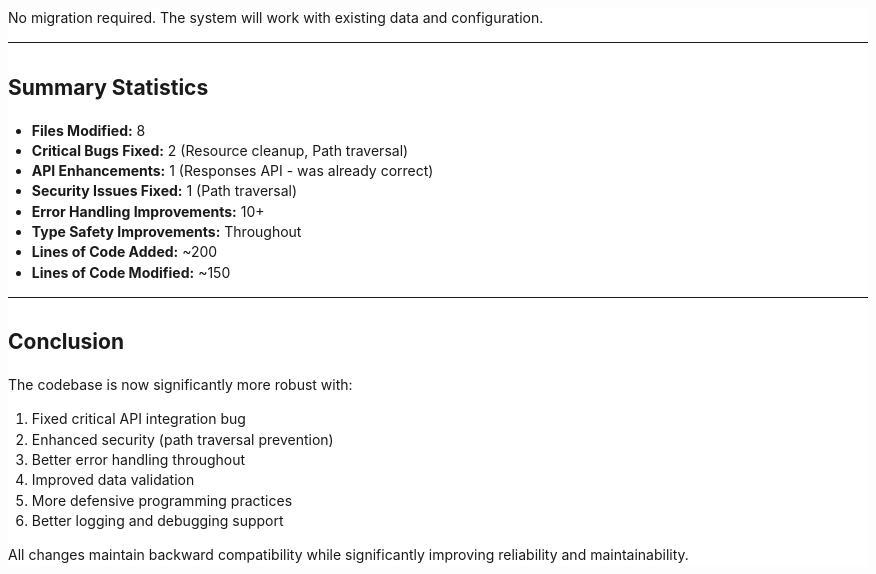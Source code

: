 No migration required. The system will work with existing data and configuration.

---

## Summary Statistics

- **Files Modified:** 8
- **Critical Bugs Fixed:** 2 (Resource cleanup, Path traversal)
- **API Enhancements:** 1 (Responses API - was already correct)
- **Security Issues Fixed:** 1 (Path traversal)
- **Error Handling Improvements:** 10+
- **Type Safety Improvements:** Throughout
- **Lines of Code Added:** ~200
- **Lines of Code Modified:** ~150

---

## Conclusion

The codebase is now significantly more robust with:
1. Fixed critical API integration bug
2. Enhanced security (path traversal prevention)
3. Better error handling throughout
4. Improved data validation
5. More defensive programming practices
6. Better logging and debugging support

All changes maintain backward compatibility while significantly improving reliability and maintainability.
